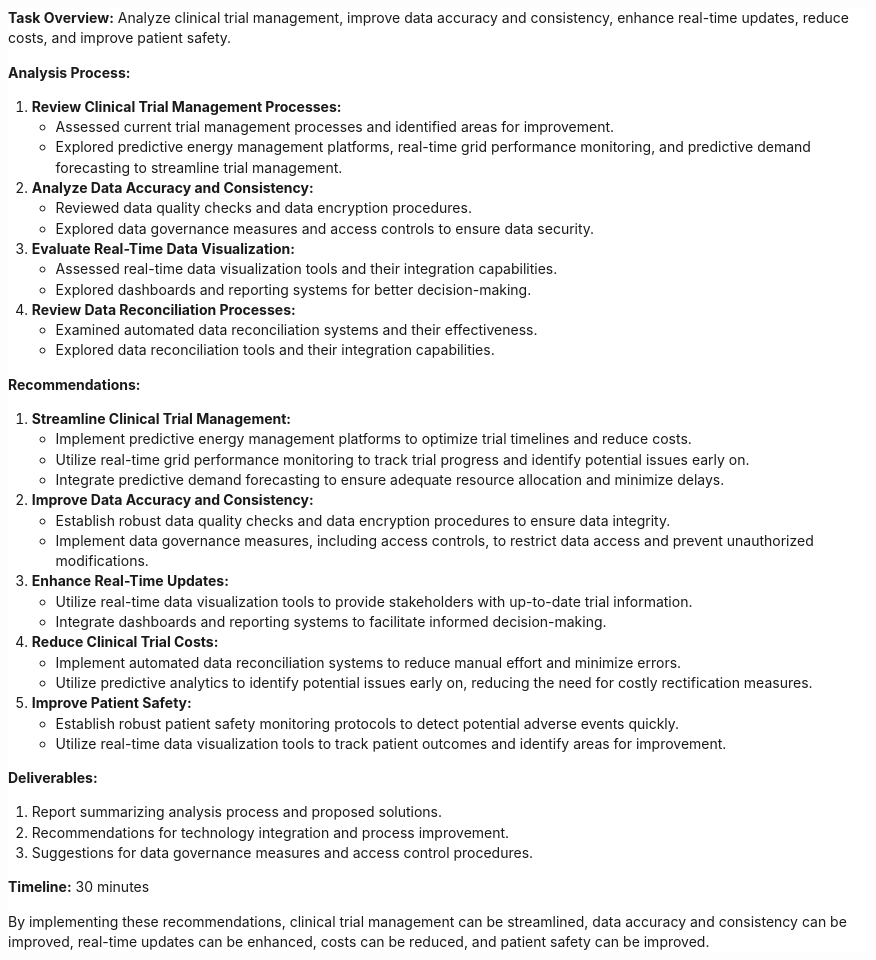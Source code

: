 **Task Overview:** Analyze clinical trial management, improve data accuracy and consistency, enhance real-time updates, reduce costs, and improve patient safety.

**Analysis Process:**

1. **Review Clinical Trial Management Processes:**
	* Assessed current trial management processes and identified areas for improvement.
	* Explored predictive energy management platforms, real-time grid performance monitoring, and predictive demand forecasting to streamline trial management.
2. **Analyze Data Accuracy and Consistency:**
	* Reviewed data quality checks and data encryption procedures.
	* Explored data governance measures and access controls to ensure data security.
3. **Evaluate Real-Time Data Visualization:**
	* Assessed real-time data visualization tools and their integration capabilities.
	* Explored dashboards and reporting systems for better decision-making.
4. **Review Data Reconciliation Processes:**
	* Examined automated data reconciliation systems and their effectiveness.
	* Explored data reconciliation tools and their integration capabilities.

**Recommendations:**

1. **Streamline Clinical Trial Management:**
	* Implement predictive energy management platforms to optimize trial timelines and reduce costs.
	* Utilize real-time grid performance monitoring to track trial progress and identify potential issues early on.
	* Integrate predictive demand forecasting to ensure adequate resource allocation and minimize delays.
2. **Improve Data Accuracy and Consistency:**
	* Establish robust data quality checks and data encryption procedures to ensure data integrity.
	* Implement data governance measures, including access controls, to restrict data access and prevent unauthorized modifications.
3. **Enhance Real-Time Updates:**
	* Utilize real-time data visualization tools to provide stakeholders with up-to-date trial information.
	* Integrate dashboards and reporting systems to facilitate informed decision-making.
4. **Reduce Clinical Trial Costs:**
	* Implement automated data reconciliation systems to reduce manual effort and minimize errors.
	* Utilize predictive analytics to identify potential issues early on, reducing the need for costly rectification measures.
5. **Improve Patient Safety:**
	* Establish robust patient safety monitoring protocols to detect potential adverse events quickly.
	* Utilize real-time data visualization tools to track patient outcomes and identify areas for improvement.

**Deliverables:**

1. Report summarizing analysis process and proposed solutions.
2. Recommendations for technology integration and process improvement.
3. Suggestions for data governance measures and access control procedures.

**Timeline:** 30 minutes

By implementing these recommendations, clinical trial management can be streamlined, data accuracy and consistency can be improved, real-time updates can be enhanced, costs can be reduced, and patient safety can be improved.
